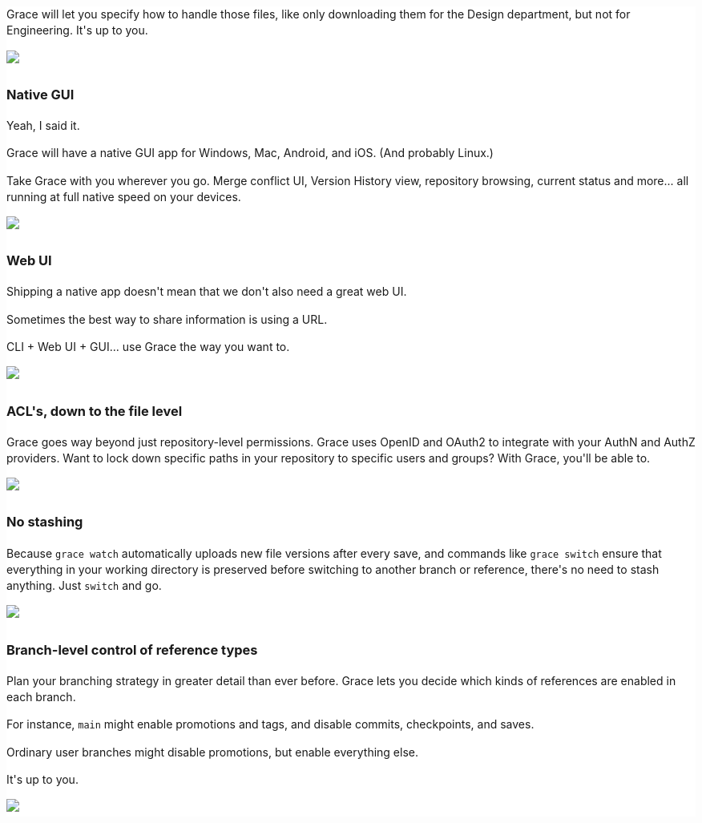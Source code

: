 Grace will let you specify how to handle those files, like only downloading them for the Design department, but not for Engineering. It's up to you.

![](https://gracevcsdevelopment.blob.core.windows.net/static/Green.svg)

### Native GUI

Yeah, I said it.

Grace will have a native GUI app for Windows, Mac, Android, and iOS. (And probably Linux.)

Take Grace with you wherever you go. Merge conflict UI, Version History view, repository browsing, current status and more... all running at full native speed on your devices.

![](https://gracevcsdevelopment.blob.core.windows.net/static/Green.svg)

### Web UI

Shipping a native app doesn't mean that we don't also need a great web UI.

Sometimes the best way to share information is using a URL.

CLI + Web UI + GUI... use Grace the way you want to.

![](https://gracevcsdevelopment.blob.core.windows.net/static/Green.svg)

### ACL's, down to the file level

Grace goes way beyond just repository-level permissions. Grace uses OpenID and OAuth2 to integrate with your AuthN and AuthZ providers. Want to lock down specific paths in your repository to specific users and groups? With Grace, you'll be able to.

![](https://gracevcsdevelopment.blob.core.windows.net/static/Green.svg)

### No stashing

Because `grace watch` automatically uploads new file versions after every save, and commands like `grace switch` ensure that everything in your working directory is preserved before switching to another branch or reference, there's no need to stash anything. Just `switch` and go.

![](https://gracevcsdevelopment.blob.core.windows.net/static/Green.svg)

### Branch-level control of reference types

Plan your branching strategy in greater detail than ever before. Grace lets you decide which kinds of references are enabled in each branch. 

For instance, `main` might enable promotions and tags, and disable commits, checkpoints, and saves.

Ordinary user branches might disable promotions, but enable everything else.

It's up to you.

![](https://gracevcsdevelopment.blob.core.windows.net/static/Green.svg)
